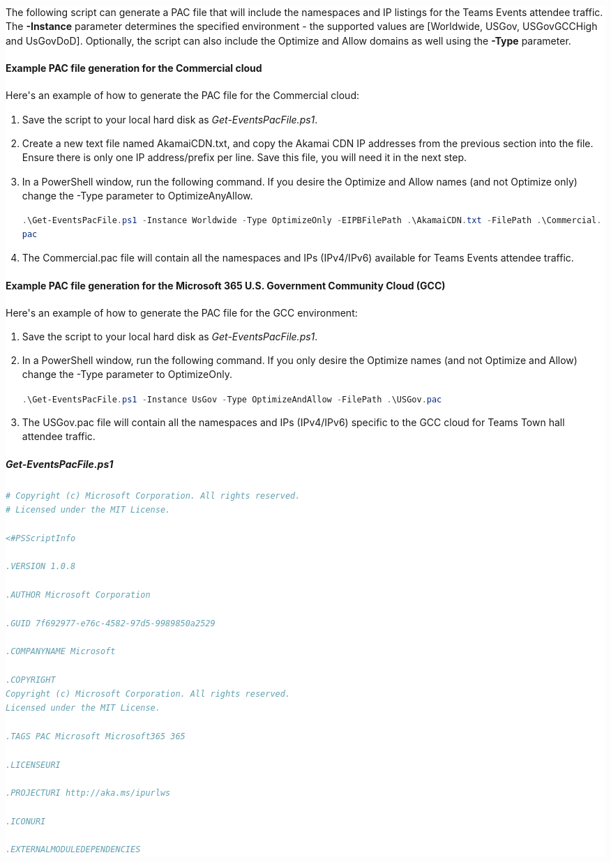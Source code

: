 The following script can generate a PAC file that will include the namespaces and IP listings for the Teams Events attendee traffic. The **-Instance** parameter determines the specified environment - the supported values are [Worldwide, USGov, USGovGCCHigh and UsGovDoD]. Optionally, the script can also include the Optimize and Allow domains as well using the **-Type** parameter.

#### Example PAC file generation for the Commercial cloud

Here's an example of how to generate the PAC file for the Commercial cloud:

1. Save the script to your local hard disk as _Get-EventsPacFile.ps1_.
2. Create a new text file named AkamaiCDN.txt, and copy the Akamai CDN IP addresses from the previous section into the file. Ensure there is only one IP address/prefix per line. Save this file, you will need it in the next step.
1. In a PowerShell window, run the following command. If you desire the Optimize and Allow names (and not Optimize only) change the -Type parameter to OptimizeAnyAllow.

   ```powershell
   .\Get-EventsPacFile.ps1 -Instance Worldwide -Type OptimizeOnly -EIPBFilePath .\AkamaiCDN.txt -FilePath .\Commercial.pac
   ```

1. The Commercial.pac file will contain all the namespaces and IPs (IPv4/IPv6) available for Teams Events attendee traffic.

#### Example PAC file generation for the Microsoft 365 U.S. Government Community Cloud (GCC)

Here's an example of how to generate the PAC file for the GCC environment:

1. Save the script to your local hard disk as _Get-EventsPacFile.ps1_.
1. In a PowerShell window, run the following command. If you only desire the Optimize names (and not Optimize and Allow) change the -Type parameter to OptimizeOnly.

   ```powershell
   .\Get-EventsPacFile.ps1 -Instance UsGov -Type OptimizeAndAllow -FilePath .\USGov.pac
   ```

1. The USGov.pac file will contain all the namespaces and IPs (IPv4/IPv6) specific to the GCC cloud for Teams Town hall attendee traffic.

##### Get-EventsPacFile.ps1

```powershell
# Copyright (c) Microsoft Corporation. All rights reserved.
# Licensed under the MIT License.

<#PSScriptInfo

.VERSION 1.0.8

.AUTHOR Microsoft Corporation

.GUID 7f692977-e76c-4582-97d5-9989850a2529

.COMPANYNAME Microsoft

.COPYRIGHT
Copyright (c) Microsoft Corporation. All rights reserved.
Licensed under the MIT License.

.TAGS PAC Microsoft Microsoft365 365

.LICENSEURI

.PROJECTURI http://aka.ms/ipurlws

.ICONURI

.EXTERNALMODULEDEPENDENCIES
```